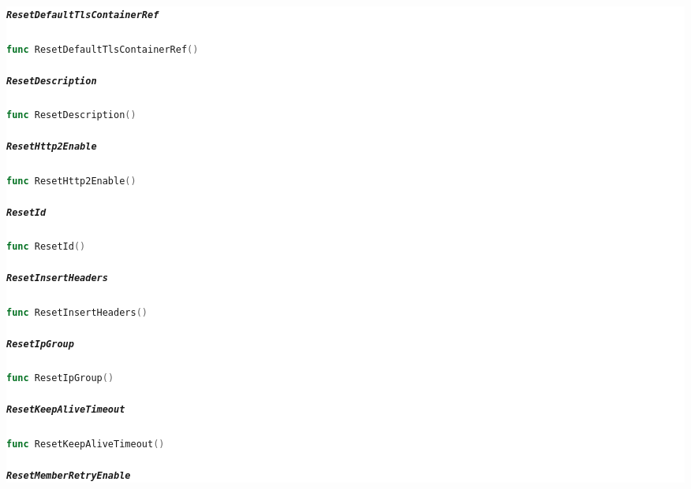 ##### `ResetDefaultTlsContainerRef` <a name="ResetDefaultTlsContainerRef" id="@cdktf/provider-opentelekomcloud.lbListenerV3.LbListenerV3.resetDefaultTlsContainerRef"></a>

```go
func ResetDefaultTlsContainerRef()
```

##### `ResetDescription` <a name="ResetDescription" id="@cdktf/provider-opentelekomcloud.lbListenerV3.LbListenerV3.resetDescription"></a>

```go
func ResetDescription()
```

##### `ResetHttp2Enable` <a name="ResetHttp2Enable" id="@cdktf/provider-opentelekomcloud.lbListenerV3.LbListenerV3.resetHttp2Enable"></a>

```go
func ResetHttp2Enable()
```

##### `ResetId` <a name="ResetId" id="@cdktf/provider-opentelekomcloud.lbListenerV3.LbListenerV3.resetId"></a>

```go
func ResetId()
```

##### `ResetInsertHeaders` <a name="ResetInsertHeaders" id="@cdktf/provider-opentelekomcloud.lbListenerV3.LbListenerV3.resetInsertHeaders"></a>

```go
func ResetInsertHeaders()
```

##### `ResetIpGroup` <a name="ResetIpGroup" id="@cdktf/provider-opentelekomcloud.lbListenerV3.LbListenerV3.resetIpGroup"></a>

```go
func ResetIpGroup()
```

##### `ResetKeepAliveTimeout` <a name="ResetKeepAliveTimeout" id="@cdktf/provider-opentelekomcloud.lbListenerV3.LbListenerV3.resetKeepAliveTimeout"></a>

```go
func ResetKeepAliveTimeout()
```

##### `ResetMemberRetryEnable` <a name="ResetMemberRetryEnable" id="@cdktf/provider-opentelekomcloud.lbListenerV3.LbListenerV3.resetMemberRetryEnable"></a>
